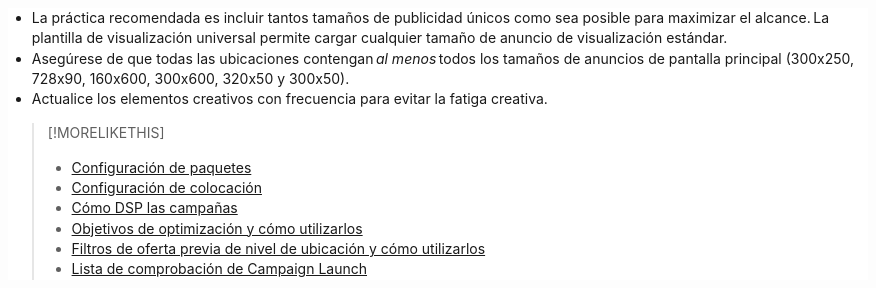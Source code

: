 * La práctica recomendada es incluir tantos tamaños de publicidad únicos como sea posible para maximizar el alcance. La plantilla de visualización universal permite cargar cualquier tamaño de anuncio de visualización estándar.
* Asegúrese de que todas las ubicaciones contengan *al menos* todos los tamaños de anuncios de pantalla principal (300x250, 728x90, 160x600, 300x600, 320x50 y 300x50).
* Actualice los elementos creativos con frecuencia para evitar la fatiga creativa.

>[!MORELIKETHIS]
>
>* [Configuración de paquetes](/help/dsp/campaign-management/packages/package-settings.md)
>* [Configuración de colocación](/help/dsp/campaign-management/placements/placement-settings.md)
> * [Cómo DSP las campañas](optimization-how-dsp-optimizes-campaigns.md)
>* [Objetivos de optimización y cómo utilizarlos](optimization-goals.md)
>* [Filtros de oferta previa de nivel de ubicación y cómo utilizarlos](optimization-pre-bid-filters.md)
>* [Lista de comprobación de Campaign Launch](/help/dsp/campaign-management/campaign-launch-checklist.md)


